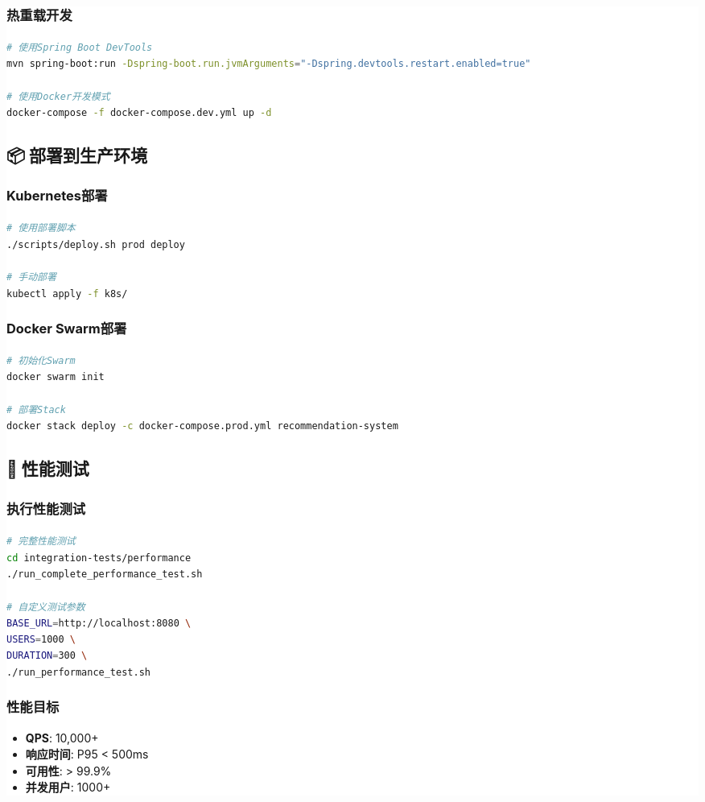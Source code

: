 ### 热重载开发
```bash
# 使用Spring Boot DevTools
mvn spring-boot:run -Dspring-boot.run.jvmArguments="-Dspring.devtools.restart.enabled=true"

# 使用Docker开发模式
docker-compose -f docker-compose.dev.yml up -d
```

## 📦 部署到生产环境

### Kubernetes部署
```bash
# 使用部署脚本
./scripts/deploy.sh prod deploy

# 手动部署
kubectl apply -f k8s/
```

### Docker Swarm部署
```bash
# 初始化Swarm
docker swarm init

# 部署Stack
docker stack deploy -c docker-compose.prod.yml recommendation-system
```

## 🧪 性能测试

### 执行性能测试
```bash
# 完整性能测试
cd integration-tests/performance
./run_complete_performance_test.sh

# 自定义测试参数
BASE_URL=http://localhost:8080 \
USERS=1000 \
DURATION=300 \
./run_performance_test.sh
```

### 性能目标
- **QPS**: 10,000+
- **响应时间**: P95 < 500ms
- **可用性**: > 99.9%
- **并发用户**: 1000+
